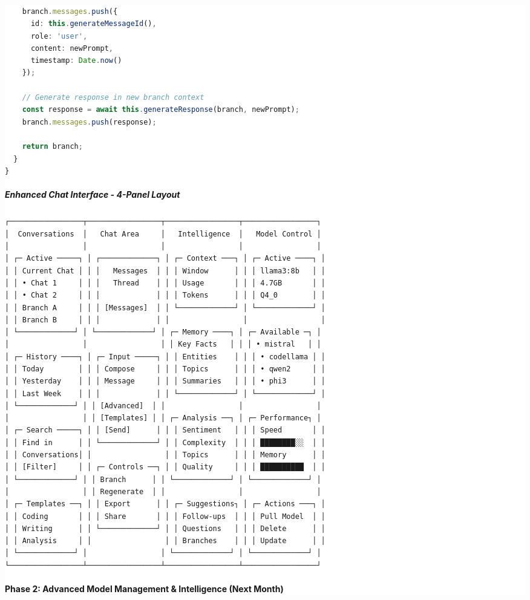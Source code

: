 ```typescript
    branch.messages.push({
      id: this.generateMessageId(),
      role: 'user',
      content: newPrompt,
      timestamp: Date.now()
    });
    
    // Generate response in new branch context
    const response = await this.generateResponse(branch, newPrompt);
    branch.messages.push(response);
    
    return branch;
  }
}
```

##### **Enhanced Chat Interface - 4-Panel Layout**
```
┌─────────────────┬─────────────────┬─────────────────┬─────────────────┐
│  Conversations  │   Chat Area     │   Intelligence  │   Model Control │
│                 │                 │                 │                 │
│ ┌─ Active ─────┐ │ ┌─────────────┐ │ ┌─ Context ───┐ │ ┌─ Active ────┐ │
│ │ Current Chat │ │ │   Messages  │ │ │ Window      │ │ │ llama3:8b   │ │
│ │ • Chat 1     │ │ │   Thread    │ │ │ Usage       │ │ │ 4.7GB       │ │
│ │ • Chat 2     │ │ │             │ │ │ Tokens      │ │ │ Q4_0        │ │
│ │ Branch A     │ │ │ [Messages]  │ │ └─────────────┘ │ └─────────────┘ │
│ │ Branch B     │ │ │             │ │                 │                 │
│ └─────────────┘ │ └─────────────┘ │ ┌─ Memory ────┐ │ ┌─ Available ─┐ │
│                 │                 │ │ Key Facts   │ │ │ • mistral   │ │
│ ┌─ History ────┐ │ ┌─ Input ─────┐ │ │ Entities    │ │ │ • codellama │ │
│ │ Today        │ │ │ Compose     │ │ │ Topics      │ │ │ • qwen2     │ │
│ │ Yesterday    │ │ │ Message     │ │ │ Summaries   │ │ │ • phi3      │ │
│ │ Last Week    │ │ │             │ │ └─────────────┘ │ └─────────────┘ │
│ └─────────────┘ │ │ [Advanced]  │ │                 │                 │
│                 │ │ [Templates] │ │ ┌─ Analysis ──┐ │ ┌─ Performance┐ │
│ ┌─ Search ─────┐ │ │ [Send]      │ │ │ Sentiment   │ │ │ Speed       │ │
│ │ Find in      │ │ └─────────────┘ │ │ Complexity  │ │ │ ████████░░  │ │
│ │ Conversations│ │                 │ │ Topics      │ │ │ Memory      │ │
│ │ [Filter]     │ │ ┌─ Controls ──┐ │ │ Quality     │ │ │ ██████████  │ │
│ └─────────────┘ │ │ Branch      │ │ └─────────────┘ │ └─────────────┘ │
│                 │ │ Regenerate  │ │                 │                 │
│ ┌─ Templates ──┐ │ │ Export      │ │ ┌─ Suggestions┐ │ ┌─ Actions ───┐ │
│ │ Coding       │ │ │ Share       │ │ │ Follow-ups  │ │ │ Pull Model  │ │
│ │ Writing      │ │ └─────────────┘ │ │ Questions   │ │ │ Delete      │ │
│ │ Analysis     │ │                 │ │ Branches    │ │ │ Update      │ │
│ └─────────────┘ │                 │ └─────────────┘ │ └─────────────┘ │
└─────────────────┴─────────────────┴─────────────────┴─────────────────┘
```

#### **Phase 2: Advanced Model Management & Intelligence (Next Month)**
